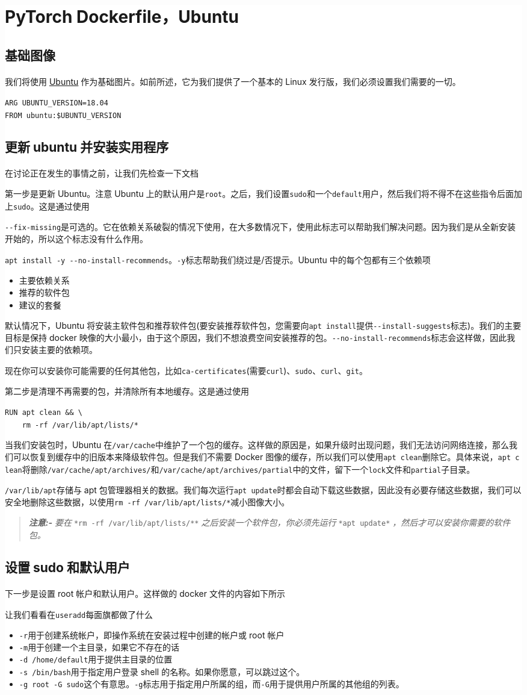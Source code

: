 # PyTorch Dockerfile，Ubuntu

## 基础图像

我们将使用 [Ubuntu](https://hub.docker.com/_/ubuntu) 作为基础图片。如前所述，它为我们提供了一个基本的 Linux 发行版，我们必须设置我们需要的一切。

```
ARG UBUNTU_VERSION=18.04
FROM ubuntu:$UBUNTU_VERSION
```

## 更新 ubuntu 并安装实用程序

在讨论正在发生的事情之前，让我们先检查一下文档

第一步是更新 Ubuntu。注意 Ubuntu 上的默认用户是`root`。之后，我们设置`sudo`和一个`default`用户，然后我们将不得不在这些指令后面加上`sudo`。这是通过使用

`--fix-missing`是可选的。它在依赖关系破裂的情况下使用，在大多数情况下，使用此标志可以帮助我们解决问题。因为我们是从全新安装开始的，所以这个标志没有什么作用。

`apt install -y --no-install-recommends`。`-y`标志帮助我们绕过是/否提示。Ubuntu 中的每个包都有三个依赖项

*   主要依赖关系
*   推荐的软件包
*   建议的套餐

默认情况下，Ubuntu 将安装主软件包和推荐软件包(要安装推荐软件包，您需要向`apt install`提供`--install-suggests`标志)。我们的主要目标是保持 docker 映像的大小最小，由于这个原因，我们不想浪费空间安装推荐的包。`--no-install-recommends`标志会这样做，因此我们只安装主要的依赖项。

现在你可以安装你可能需要的任何其他包，比如`ca-certificates`(需要`curl`)、`sudo`、`curl`、`git`。

第二步是清理不再需要的包，并清除所有本地缓存。这是通过使用

```
RUN apt clean && \
    rm -rf /var/lib/apt/lists/*
```

当我们安装包时，Ubuntu 在`/var/cache`中维护了一个包的缓存。这样做的原因是，如果升级时出现问题，我们无法访问网络连接，那么我们可以恢复到缓存中的旧版本来降级软件包。但是我们不需要 Docker 图像的缓存，所以我们可以使用`apt clean`删除它。具体来说，`apt clean`将删除`/var/cache/apt/archives/`和`/var/cache/apt/archives/partial`中的文件，留下一个`lock`文件和`partial`子目录。

`/var/lib/apt`存储与 apt 包管理器相关的数据。我们每次运行`apt update`时都会自动下载这些数据，因此没有必要存储这些数据，我们可以安全地删除这些数据，以使用`rm -rf /var/lib/apt/lists/*`减小图像大小。

> ***注意:-*** *要在* `*rm -rf /var/lib/apt/lists/**` *之后安装一个软件包，你必须先运行* `*apt update*` *，然后才可以安装你需要的软件包。*

## 设置 sudo 和默认用户

下一步是设置 root 帐户和默认用户。这样做的 docker 文件的内容如下所示

让我们看看在`useradd`每面旗都做了什么

*   `-r`用于创建系统帐户，即操作系统在安装过程中创建的帐户或 root 帐户
*   `-m`用于创建一个主目录，如果它不存在的话
*   `-d /home/default`用于提供主目录的位置
*   `-s /bin/bash`用于指定用户登录 shell 的名称。如果你愿意，可以跳过这个。
*   `-g root -G sudo`这个有意思。`-g`标志用于指定用户所属的组，而`-G`用于提供用户所属的其他组的列表。
